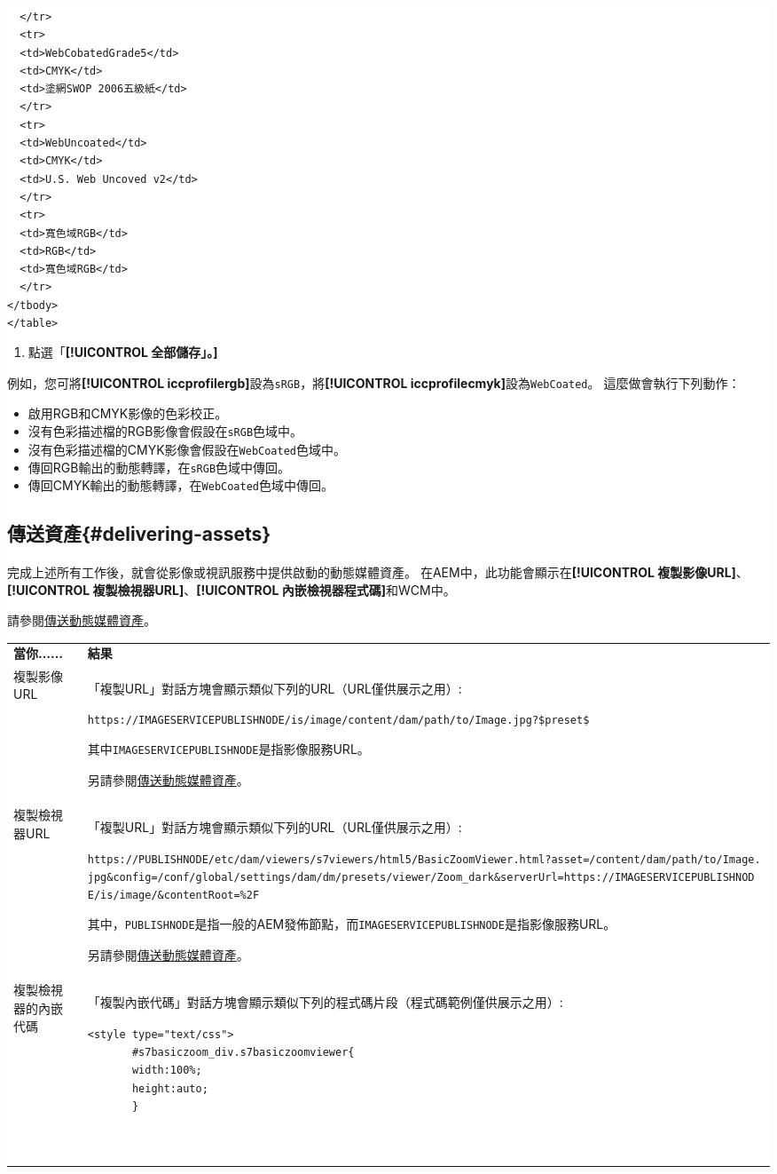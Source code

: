       </tr> 
      <tr> 
      <td>WebCobatedGrade5</td> 
      <td>CMYK</td> 
      <td>塗網SWOP 2006五級紙</td> 
      </tr> 
      <tr> 
      <td>WebUncoated</td> 
      <td>CMYK</td> 
      <td>U.S. Web Uncoved v2</td> 
      </tr> 
      <tr> 
      <td>寬色域RGB</td> 
      <td>RGB</td> 
      <td>寬色域RGB</td> 
      </tr> 
    </tbody> 
    </table>

1. 點選「**[!UICONTROL 全部儲存」。]**

例如，您可將&#x200B;**[!UICONTROL iccprofilergb]**&#x200B;設為`sRGB`，將&#x200B;**[!UICONTROL iccprofilecmyk]**&#x200B;設為`WebCoated`。 這麼做會執行下列動作：

* 啟用RGB和CMYK影像的色彩校正。
* 沒有色彩描述檔的RGB影像會假設在`sRGB`色域中。
* 沒有色彩描述檔的CMYK影像會假設在`WebCoated`色域中。
* 傳回RGB輸出的動態轉譯，在`sRGB`色域中傳回。
* 傳回CMYK輸出的動態轉譯，在`WebCoated`色域中傳回。

## 傳送資產{#delivering-assets}

完成上述所有工作後，就會從影像或視訊服務中提供啟動的動態媒體資產。 在AEM中，此功能會顯示在&#x200B;**[!UICONTROL 複製影像URL]**、**[!UICONTROL 複製檢視器URL]**、**[!UICONTROL 內嵌檢視器程式碼]**&#x200B;和WCM中。

請參閱[傳送動態媒體資產](delivering-dynamic-media-assets.md)。

<table> 
 <tbody> 
  <tr> 
   <td><strong>當你……</strong></td> 
   <td><strong>結果</strong></td> 
  </tr> 
  <tr> 
   <td>複製影像URL</td> 
   <td><p>「複製URL」對話方塊會顯示類似下列的URL（URL僅供展示之用）:</p> <p><code>https://IMAGESERVICEPUBLISHNODE/is/image/content/dam/path/to/Image.jpg?$preset$</code></p> <p>其中<code>IMAGESERVICEPUBLISHNODE</code>是指影像服務URL。</p> <p>另請參閱<a href="/help/assets/delivering-dynamic-media-assets.md">傳送動態媒體資產</a>。</p> </td> 
  </tr> 
  <tr> 
   <td>複製檢視器URL</td> 
   <td><p>「複製URL」對話方塊會顯示類似下列的URL（URL僅供展示之用）:</p> <p><code>https://PUBLISHNODE/etc/dam/viewers/s7viewers/html5/BasicZoomViewer.html?asset=/content/dam/path/to/Image.jpg&amp;config=/conf/global/settings/dam/dm/presets/viewer/Zoom_dark&amp;serverUrl=https://IMAGESERVICEPUBLISHNODE/is/image/&amp;contentRoot=%2F</code></p> <p>其中，<code>PUBLISHNODE</code>是指一般的AEM發佈節點，而<code>IMAGESERVICEPUBLISHNODE</code>是指影像服務URL。</p> <p>另請參閱<a href="/help/assets/delivering-dynamic-media-assets.md">傳送動態媒體資產</a>。</p> </td> 
  </tr> 
  <tr> 
   <td>複製檢視器的內嵌代碼</td> 
   <td><p>「複製內嵌代碼」對話方塊會顯示類似下列的程式碼片段（程式碼範例僅供展示之用）:</p> <p><code class="code">&lt;style type="text/css"&gt;
       #s7basiczoom_div.s7basiczoomviewer{
       width:100%;
       height:auto;
       }